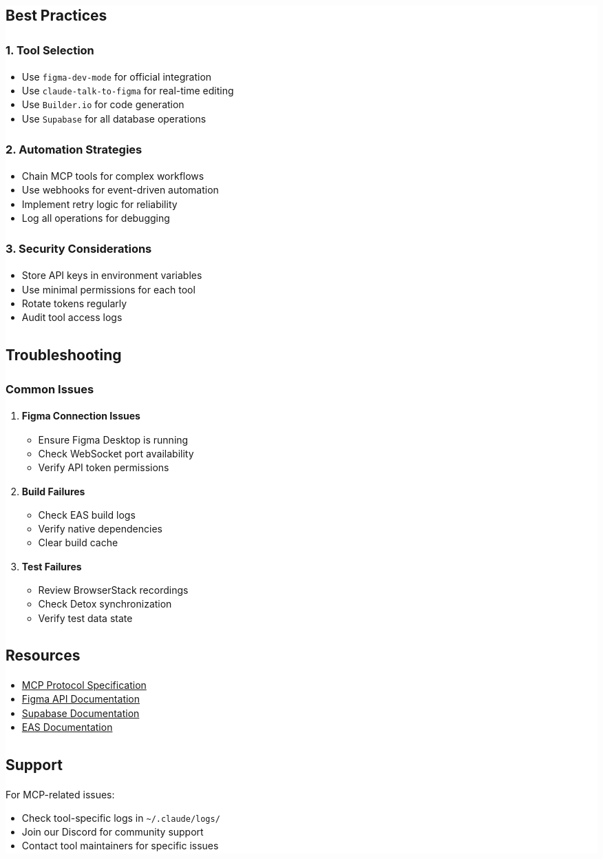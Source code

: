 ```typescript
```

## Best Practices

### 1. Tool Selection
- Use `figma-dev-mode` for official integration
- Use `claude-talk-to-figma` for real-time editing
- Use `Builder.io` for code generation
- Use `Supabase` for all database operations

### 2. Automation Strategies
- Chain MCP tools for complex workflows
- Use webhooks for event-driven automation
- Implement retry logic for reliability
- Log all operations for debugging

### 3. Security Considerations
- Store API keys in environment variables
- Use minimal permissions for each tool
- Rotate tokens regularly
- Audit tool access logs

## Troubleshooting

### Common Issues

1. **Figma Connection Issues**
   - Ensure Figma Desktop is running
   - Check WebSocket port availability
   - Verify API token permissions

2. **Build Failures**
   - Check EAS build logs
   - Verify native dependencies
   - Clear build cache

3. **Test Failures**
   - Review BrowserStack recordings
   - Check Detox synchronization
   - Verify test data state

## Resources

- [MCP Protocol Specification](https://github.com/anthropics/mcp)
- [Figma API Documentation](https://www.figma.com/developers/api)
- [Supabase Documentation](https://supabase.com/docs)
- [EAS Documentation](https://docs.expo.dev/eas/)

## Support

For MCP-related issues:
- Check tool-specific logs in `~/.claude/logs/`
- Join our Discord for community support
- Contact tool maintainers for specific issues